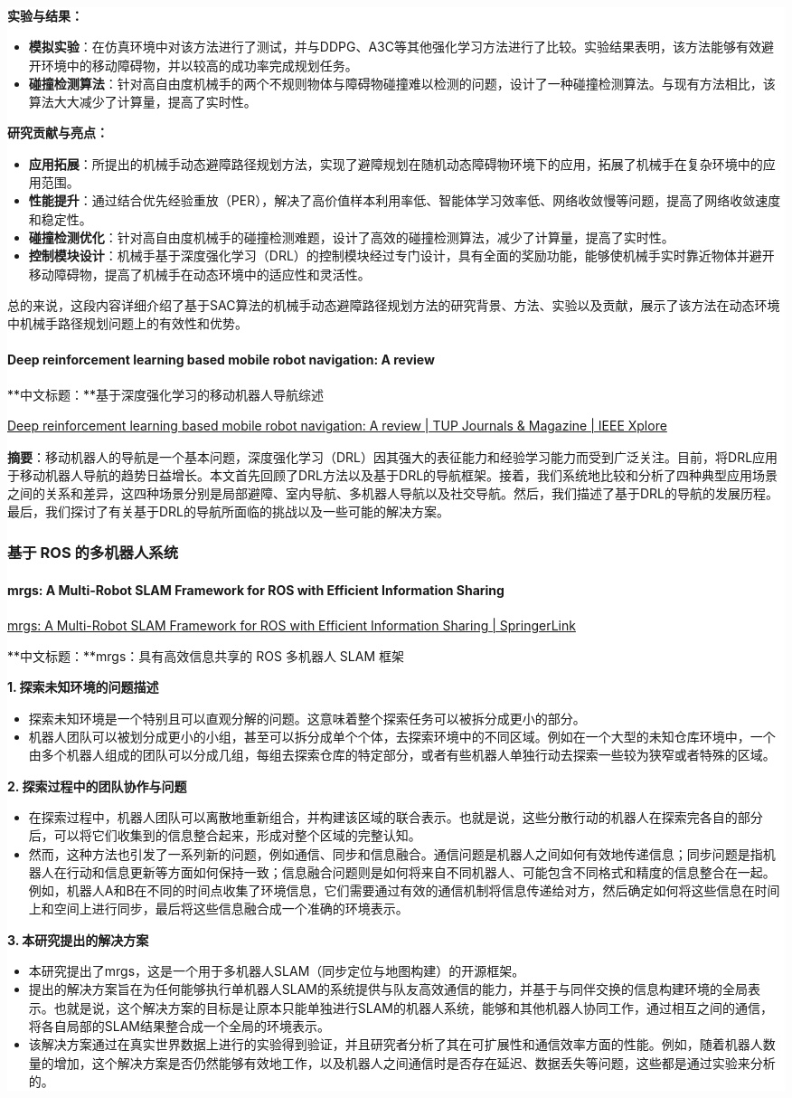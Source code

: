 **实验与结果：**

- **模拟实验**：在仿真环境中对该方法进行了测试，并与DDPG、A3C等其他强化学习方法进行了比较。实验结果表明，该方法能够有效避开环境中的移动障碍物，并以较高的成功率完成规划任务。
- **碰撞检测算法**：针对高自由度机械手的两个不规则物体与障碍物碰撞难以检测的问题，设计了一种碰撞检测算法。与现有方法相比，该算法大大减少了计算量，提高了实时性。

**研究贡献与亮点：**

- **应用拓展**：所提出的机械手动态避障路径规划方法，实现了避障规划在随机动态障碍物环境下的应用，拓展了机械手在复杂环境中的应用范围。
- **性能提升**：通过结合优先经验重放（PER），解决了高价值样本利用率低、智能体学习效率低、网络收敛慢等问题，提高了网络收敛速度和稳定性。
- **碰撞检测优化**：针对高自由度机械手的碰撞检测难题，设计了高效的碰撞检测算法，减少了计算量，提高了实时性。
- **控制模块设计**：机械手基于深度强化学习（DRL）的控制模块经过专门设计，具有全面的奖励功能，能够使机械手实时靠近物体并避开移动障碍物，提高了机械手在动态环境中的适应性和灵活性。

总的来说，这段内容详细介绍了基于SAC算法的机械手动态避障路径规划方法的研究背景、方法、实验以及贡献，展示了该方法在动态环境中机械手路径规划问题上的有效性和优势。



#### Deep reinforcement learning based mobile robot navigation: A review

**中文标题：**基于深度强化学习的移动机器人导航综述

[Deep reinforcement learning based mobile robot navigation: A review | TUP Journals & Magazine | IEEE Xplore](https://ieeexplore.ieee.org/abstract/document/9409758)

**摘要**：移动机器人的导航是一个基本问题，深度强化学习（DRL）因其强大的表征能力和经验学习能力而受到广泛关注。目前，将DRL应用于移动机器人导航的趋势日益增长。本文首先回顾了DRL方法以及基于DRL的导航框架。接着，我们系统地比较和分析了四种典型应用场景之间的关系和差异，这四种场景分别是局部避障、室内导航、多机器人导航以及社交导航。然后，我们描述了基于DRL的导航的发展历程。最后，我们探讨了有关基于DRL的导航所面临的挑战以及一些可能的解决方案。



### 基于 ROS 的多机器人系统

#### mrgs: A Multi-Robot SLAM Framework for ROS with Efficient Information Sharing

[mrgs: A Multi-Robot SLAM Framework for ROS with Efficient Information Sharing | SpringerLink](https://link.springer.com/chapter/10.1007/978-3-030-45956-7_3)

**中文标题：**mrgs：具有高效信息共享的 ROS 多机器人 SLAM 框架

**1. 探索未知环境的问题描述**

- 探索未知环境是一个特别且可以直观分解的问题。这意味着整个探索任务可以被拆分成更小的部分。
- 机器人团队可以被划分成更小的小组，甚至可以拆分成单个个体，去探索环境中的不同区域。例如在一个大型的未知仓库环境中，一个由多个机器人组成的团队可以分成几组，每组去探索仓库的特定部分，或者有些机器人单独行动去探索一些较为狭窄或者特殊的区域。

**2. 探索过程中的团队协作与问题**

- 在探索过程中，机器人团队可以离散地重新组合，并构建该区域的联合表示。也就是说，这些分散行动的机器人在探索完各自的部分后，可以将它们收集到的信息整合起来，形成对整个区域的完整认知。
- 然而，这种方法也引发了一系列新的问题，例如通信、同步和信息融合。通信问题是机器人之间如何有效地传递信息；同步问题是指机器人在行动和信息更新等方面如何保持一致；信息融合问题则是如何将来自不同机器人、可能包含不同格式和精度的信息整合在一起。例如，机器人A和B在不同的时间点收集了环境信息，它们需要通过有效的通信机制将信息传递给对方，然后确定如何将这些信息在时间上和空间上进行同步，最后将这些信息融合成一个准确的环境表示。

**3. 本研究提出的解决方案**

- 本研究提出了mrgs，这是一个用于多机器人SLAM（同步定位与地图构建）的开源框架。
- 提出的解决方案旨在为任何能够执行单机器人SLAM的系统提供与队友高效通信的能力，并基于与同伴交换的信息构建环境的全局表示。也就是说，这个解决方案的目标是让原本只能单独进行SLAM的机器人系统，能够和其他机器人协同工作，通过相互之间的通信，将各自局部的SLAM结果整合成一个全局的环境表示。
- 该解决方案通过在真实世界数据上进行的实验得到验证，并且研究者分析了其在可扩展性和通信效率方面的性能。例如，随着机器人数量的增加，这个解决方案是否仍然能够有效地工作，以及机器人之间通信时是否存在延迟、数据丢失等问题，这些都是通过实验来分析的。
